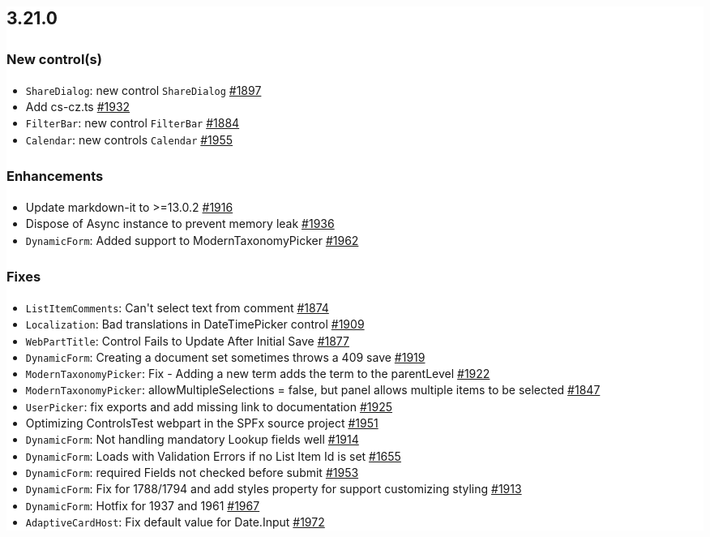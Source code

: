 ## 3.21.0

### New control(s)

- `ShareDialog`: new control `ShareDialog` [#1897](https://github.com/pnp/sp-dev-fx-controls-react/pull/1897)
- Add cs-cz.ts [#1932](https://github.com/pnp/sp-dev-fx-controls-react/pull/1932)
- `FilterBar`: new control `FilterBar` [#1884](https://github.com/pnp/sp-dev-fx-controls-react/pull/1884)
- `Calendar`: new controls `Calendar` [#1955](https://github.com/pnp/sp-dev-fx-controls-react/pull/1955)

### Enhancements

- Update markdown-it to >=13.0.2 [#1916](https://github.com/pnp/sp-dev-fx-controls-react/issues/1916)
- Dispose of Async instance to prevent memory leak [#1936](https://github.com/pnp/sp-dev-fx-controls-react/pull/1936)
- `DynamicForm`: Added support to ModernTaxonomyPicker [#1962](https://github.com/pnp/sp-dev-fx-controls-react/pull/1962)

### Fixes

- `ListItemComments`: Can't select text from comment [#1874](https://github.com/pnp/sp-dev-fx-controls-react/issues/1874)
- `Localization`: Bad translations in DateTimePicker control [#1909](https://github.com/pnp/sp-dev-fx-controls-react/issues/1909)
- `WebPartTitle`: Control Fails to Update After Initial Save [#1877](https://github.com/pnp/sp-dev-fx-controls-react/issues/1877)
- `DynamicForm`: Creating a document set sometimes throws a 409 save [#1919](https://github.com/pnp/sp-dev-fx-controls-react/issues/1919)
- `ModernTaxonomyPicker`: Fix - Adding a new term adds the term to the parentLevel [#1922](https://github.com/pnp/sp-dev-fx-controls-react/pull/1922)
- `ModernTaxonomyPicker`: allowMultipleSelections = false, but panel allows multiple items to be selected [#1847](https://github.com/pnp/sp-dev-fx-controls-react/issues/1847)
- `UserPicker`: fix exports and add missing link to documentation [#1925](https://github.com/pnp/sp-dev-fx-controls-react/issues/1925)
- Optimizing ControlsTest webpart in the SPFx source project [#1951](https://github.com/pnp/sp-dev-fx-controls-react/pull/1951)
- `DynamicForm`: Not handling mandatory Lookup fields well [#1914](https://github.com/pnp/sp-dev-fx-controls-react/issues/1914)
- `DynamicForm`: Loads with Validation Errors if no List Item Id is set [#1655](https://github.com/pnp/sp-dev-fx-controls-react/issues/1655)
- `DynamicForm`: required Fields not checked before submit [#1953](https://github.com/pnp/sp-dev-fx-controls-react/issues/1953)
- `DynamicForm`: Fix for 1788/1794 and add styles property for support customizing styling [#1913](https://github.com/pnp/sp-dev-fx-controls-react/pull/1913)
- `DynamicForm`: Hotfix for 1937 and 1961 [#1967](https://github.com/pnp/sp-dev-fx-controls-react/pull/1967)
- `AdaptiveCardHost`: Fix default value for Date.Input [#1972](https://github.com/pnp/sp-dev-fx-controls-react/pull/1972)
